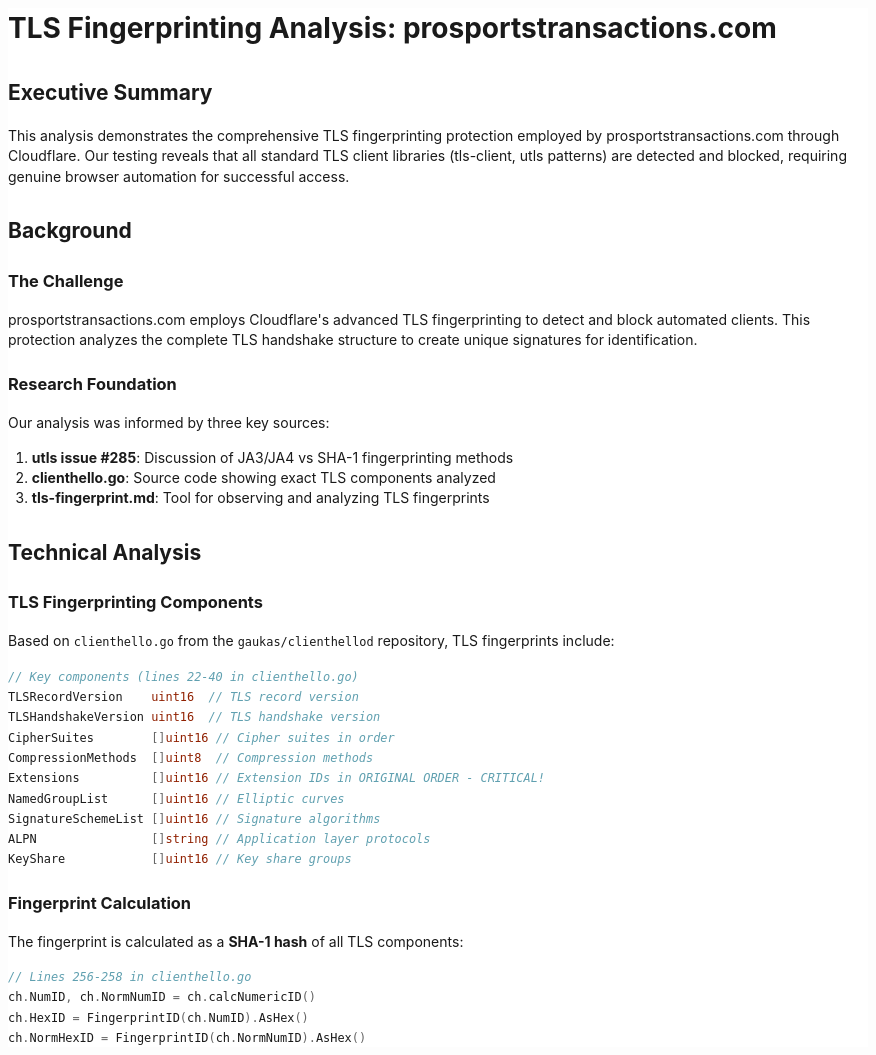 # TLS Fingerprinting Analysis: prosportstransactions.com

## Executive Summary

This analysis demonstrates the comprehensive TLS fingerprinting protection employed by prosportstransactions.com through Cloudflare. Our testing reveals that all standard TLS client libraries (tls-client, utls patterns) are detected and blocked, requiring genuine browser automation for successful access.

## Background

### The Challenge
prosportstransactions.com employs Cloudflare's advanced TLS fingerprinting to detect and block automated clients. This protection analyzes the complete TLS handshake structure to create unique signatures for identification.

### Research Foundation
Our analysis was informed by three key sources:
1. **utls issue #285**: Discussion of JA3/JA4 vs SHA-1 fingerprinting methods
2. **clienthello.go**: Source code showing exact TLS components analyzed
3. **tls-fingerprint.md**: Tool for observing and analyzing TLS fingerprints

## Technical Analysis

### TLS Fingerprinting Components

Based on `clienthello.go` from the `gaukas/clienthellod` repository, TLS fingerprints include:

```go
// Key components (lines 22-40 in clienthello.go)
TLSRecordVersion    uint16  // TLS record version
TLSHandshakeVersion uint16  // TLS handshake version  
CipherSuites        []uint16 // Cipher suites in order
CompressionMethods  []uint8  // Compression methods
Extensions          []uint16 // Extension IDs in ORIGINAL ORDER - CRITICAL!
NamedGroupList      []uint16 // Elliptic curves
SignatureSchemeList []uint16 // Signature algorithms
ALPN                []string // Application layer protocols
KeyShare            []uint16 // Key share groups
```

### Fingerprint Calculation

The fingerprint is calculated as a **SHA-1 hash** of all TLS components:

```go
// Lines 256-258 in clienthello.go
ch.NumID, ch.NormNumID = ch.calcNumericID()
ch.HexID = FingerprintID(ch.NumID).AsHex()
ch.NormHexID = FingerprintID(ch.NormNumID).AsHex()
```
